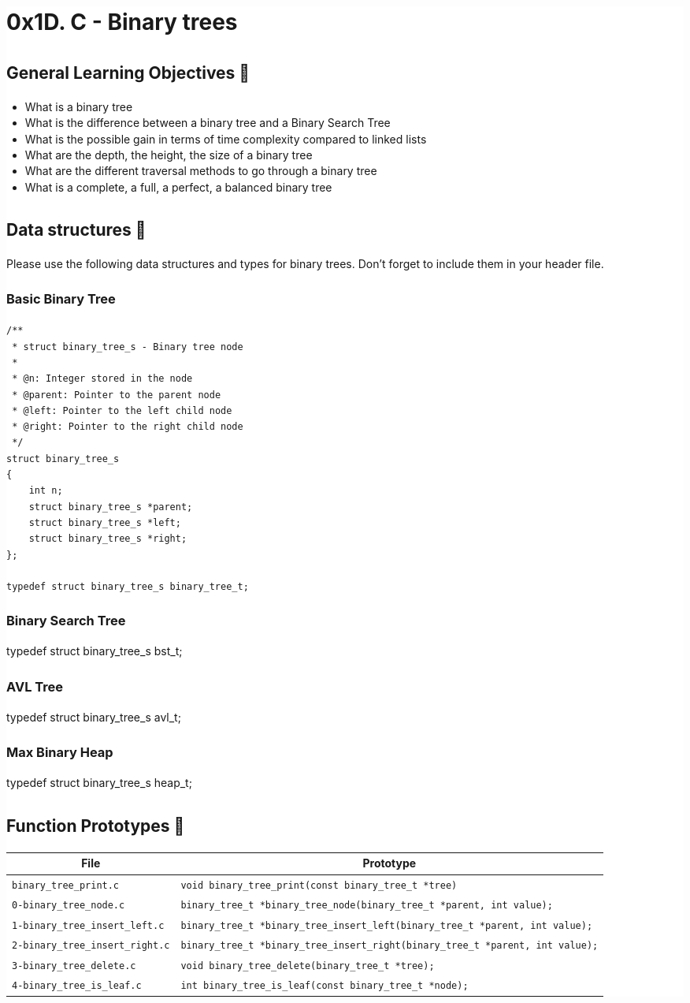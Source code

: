 # 0x1D. C - Binary trees

## General Learning Objectives :page_with_curl:

* What is a binary tree
* What is the difference between a binary tree and a Binary Search Tree
* What is the possible gain in terms of time complexity compared to linked lists
* What are the depth, the height, the size of a binary tree
* What are the different traversal methods to go through a binary tree
* What is a complete, a full, a perfect, a balanced binary tree

## Data structures :file_folder:
Please use the following data structures and types for binary trees. Don’t forget to include them in your header file.

### Basic Binary Tree
```
/**
 * struct binary_tree_s - Binary tree node
 *
 * @n: Integer stored in the node
 * @parent: Pointer to the parent node
 * @left: Pointer to the left child node
 * @right: Pointer to the right child node
 */
struct binary_tree_s
{
    int n;
    struct binary_tree_s *parent;
    struct binary_tree_s *left;
    struct binary_tree_s *right;
};

typedef struct binary_tree_s binary_tree_t;
```

### Binary Search Tree
typedef struct binary_tree_s bst_t;

### AVL Tree
typedef struct binary_tree_s avl_t;

### Max Binary Heap
typedef struct binary_tree_s heap_t;

## Function Prototypes :floppy_disk:

| File                             | Prototype                                                                                        |
| -------------------------------- | ------------------------------------------------------------------------------------------------ |
| `binary_tree_print.c`            | `void binary_tree_print(const binary_tree_t *tree)`                                              |
| `0-binary_tree_node.c`           | `binary_tree_t *binary_tree_node(binary_tree_t *parent, int value);`                             |
| `1-binary_tree_insert_left.c`    | `binary_tree_t *binary_tree_insert_left(binary_tree_t *parent, int value);`                      |
| `2-binary_tree_insert_right.c`   | `binary_tree_t *binary_tree_insert_right(binary_tree_t *parent, int value);`                     |
| `3-binary_tree_delete.c`         | `void binary_tree_delete(binary_tree_t *tree);`                                                  |
| `4-binary_tree_is_leaf.c`        | `int binary_tree_is_leaf(const binary_tree_t *node);`                                            |